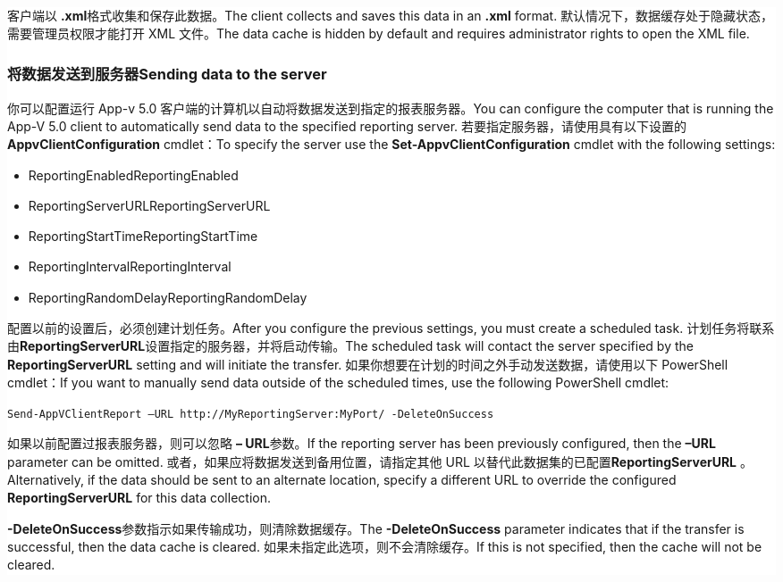 

<span data-ttu-id="334a9-211">客户端以 **.xml**格式收集和保存此数据。</span><span class="sxs-lookup"><span data-stu-id="334a9-211">The client collects and saves this data in an **.xml** format.</span></span> <span data-ttu-id="334a9-212">默认情况下，数据缓存处于隐藏状态，需要管理员权限才能打开 XML 文件。</span><span class="sxs-lookup"><span data-stu-id="334a9-212">The data cache is hidden by default and requires administrator rights to open the XML file.</span></span>

### <span data-ttu-id="334a9-213">将数据发送到服务器</span><span class="sxs-lookup"><span data-stu-id="334a9-213">Sending data to the server</span></span>

<span data-ttu-id="334a9-214">你可以配置运行 App-v 5.0 客户端的计算机以自动将数据发送到指定的报表服务器。</span><span class="sxs-lookup"><span data-stu-id="334a9-214">You can configure the computer that is running the App-V 5.0 client to automatically send data to the specified reporting server.</span></span> <span data-ttu-id="334a9-215">若要指定服务器，请使用具有以下设置的**AppvClientConfiguration** cmdlet：</span><span class="sxs-lookup"><span data-stu-id="334a9-215">To specify the server use the **Set-AppvClientConfiguration** cmdlet with the following settings:</span></span>

-   <span data-ttu-id="334a9-216">ReportingEnabled</span><span class="sxs-lookup"><span data-stu-id="334a9-216">ReportingEnabled</span></span>

-   <span data-ttu-id="334a9-217">ReportingServerURL</span><span class="sxs-lookup"><span data-stu-id="334a9-217">ReportingServerURL</span></span>

-   <span data-ttu-id="334a9-218">ReportingStartTime</span><span class="sxs-lookup"><span data-stu-id="334a9-218">ReportingStartTime</span></span>

-   <span data-ttu-id="334a9-219">ReportingInterval</span><span class="sxs-lookup"><span data-stu-id="334a9-219">ReportingInterval</span></span>

-   <span data-ttu-id="334a9-220">ReportingRandomDelay</span><span class="sxs-lookup"><span data-stu-id="334a9-220">ReportingRandomDelay</span></span>

<span data-ttu-id="334a9-221">配置以前的设置后，必须创建计划任务。</span><span class="sxs-lookup"><span data-stu-id="334a9-221">After you configure the previous settings, you must create a scheduled task.</span></span> <span data-ttu-id="334a9-222">计划任务将联系由**ReportingServerURL**设置指定的服务器，并将启动传输。</span><span class="sxs-lookup"><span data-stu-id="334a9-222">The scheduled task will contact the server specified by the **ReportingServerURL** setting and will initiate the transfer.</span></span> <span data-ttu-id="334a9-223">如果你想要在计划的时间之外手动发送数据，请使用以下 PowerShell cmdlet：</span><span class="sxs-lookup"><span data-stu-id="334a9-223">If you want to manually send data outside of the scheduled times, use the following PowerShell cmdlet:</span></span>

`Send-AppVClientReport –URL http://MyReportingServer:MyPort/ -DeleteOnSuccess`

<span data-ttu-id="334a9-224">如果以前配置过报表服务器，则可以忽略 **– URL**参数。</span><span class="sxs-lookup"><span data-stu-id="334a9-224">If the reporting server has been previously configured, then the **–URL** parameter can be omitted.</span></span> <span data-ttu-id="334a9-225">或者，如果应将数据发送到备用位置，请指定其他 URL 以替代此数据集的已配置**ReportingServerURL** 。</span><span class="sxs-lookup"><span data-stu-id="334a9-225">Alternatively, if the data should be sent to an alternate location, specify a different URL to override the configured **ReportingServerURL** for this data collection.</span></span>

<span data-ttu-id="334a9-226">**-DeleteOnSuccess**参数指示如果传输成功，则清除数据缓存。</span><span class="sxs-lookup"><span data-stu-id="334a9-226">The **-DeleteOnSuccess** parameter indicates that if the transfer is successful, then the data cache is cleared.</span></span> <span data-ttu-id="334a9-227">如果未指定此选项，则不会清除缓存。</span><span class="sxs-lookup"><span data-stu-id="334a9-227">If this is not specified, then the cache will not be cleared.</span></span>
